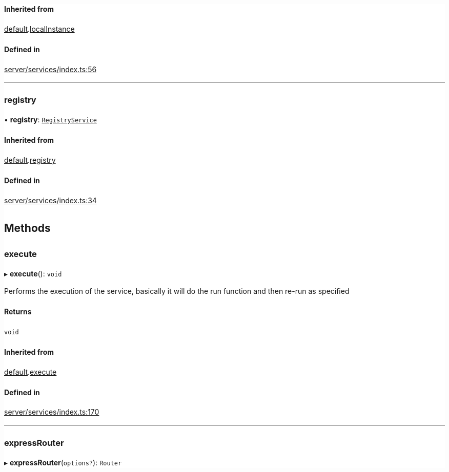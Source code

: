 #### Inherited from

[default](server_services_base_UserLocalizationProvider.default.md).[localInstance](server_services_base_UserLocalizationProvider.default.md#localinstance)

#### Defined in

[server/services/index.ts:56](https://github.com/onzag/itemize/blob/73e0c39e/server/services/index.ts#L56)

___

### registry

• **registry**: [`RegistryService`](server_services_registry.RegistryService.md)

#### Inherited from

[default](server_services_base_UserLocalizationProvider.default.md).[registry](server_services_base_UserLocalizationProvider.default.md#registry)

#### Defined in

[server/services/index.ts:34](https://github.com/onzag/itemize/blob/73e0c39e/server/services/index.ts#L34)

## Methods

### execute

▸ **execute**(): `void`

Performs the execution of the service, basically
it will do the run function and then re-run as specified

#### Returns

`void`

#### Inherited from

[default](server_services_base_UserLocalizationProvider.default.md).[execute](server_services_base_UserLocalizationProvider.default.md#execute)

#### Defined in

[server/services/index.ts:170](https://github.com/onzag/itemize/blob/73e0c39e/server/services/index.ts#L170)

___

### expressRouter

▸ **expressRouter**(`options?`): `Router`
